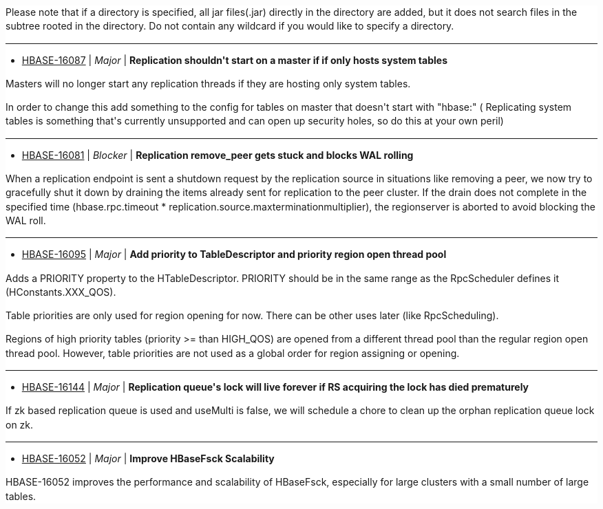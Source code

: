 Please note that if a directory is specified, all jar files(.jar) directly in the directory are added, but it does not search files in the subtree rooted in the directory.
Do not contain any wildcard if you would like to specify a directory.


---

* [HBASE-16087](https://issues.apache.org/jira/browse/HBASE-16087) | *Major* | **Replication shouldn't start on a master if if only hosts system tables**

Masters will no longer start any replication threads if they are hosting only system tables. 

In order to change this add something to the config for tables on master that doesn't start with "hbase:" ( Replicating system tables is something that's currently unsupported and can open up security holes, so do this at your own peril)


---

* [HBASE-16081](https://issues.apache.org/jira/browse/HBASE-16081) | *Blocker* | **Replication remove\_peer gets stuck and blocks WAL rolling**

When a replication endpoint is sent a shutdown request by the replication source in situations like removing a peer, we now try to gracefully shut it down by draining the items already sent for replication to the peer cluster. If the drain does not complete in the specified time (hbase.rpc.timeout \* replication.source.maxterminationmultiplier), the regionserver is aborted to avoid blocking the WAL roll.


---

* [HBASE-16095](https://issues.apache.org/jira/browse/HBASE-16095) | *Major* | **Add priority to TableDescriptor and priority region open thread pool**

Adds a PRIORITY property to the HTableDescriptor. PRIORITY should be in the same range as the RpcScheduler defines it (HConstants.XXX\_QOS). 

Table priorities are only used for region opening for now. There can be other uses later (like RpcScheduling). 

Regions of high priority tables (priority \>= than HIGH\_QOS) are opened from a different thread pool than the regular region open thread pool. However, table priorities are not used as a global order for region assigning or opening.


---

* [HBASE-16144](https://issues.apache.org/jira/browse/HBASE-16144) | *Major* | **Replication queue's lock will live forever if RS acquiring the lock has died prematurely**

If zk based replication queue is used and useMulti is false, we will schedule a chore to clean up the orphan replication queue lock on zk.


---

* [HBASE-16052](https://issues.apache.org/jira/browse/HBASE-16052) | *Major* | **Improve HBaseFsck Scalability**

HBASE-16052 improves the performance and scalability of HBaseFsck, especially for large clusters with a small number of large tables.  
